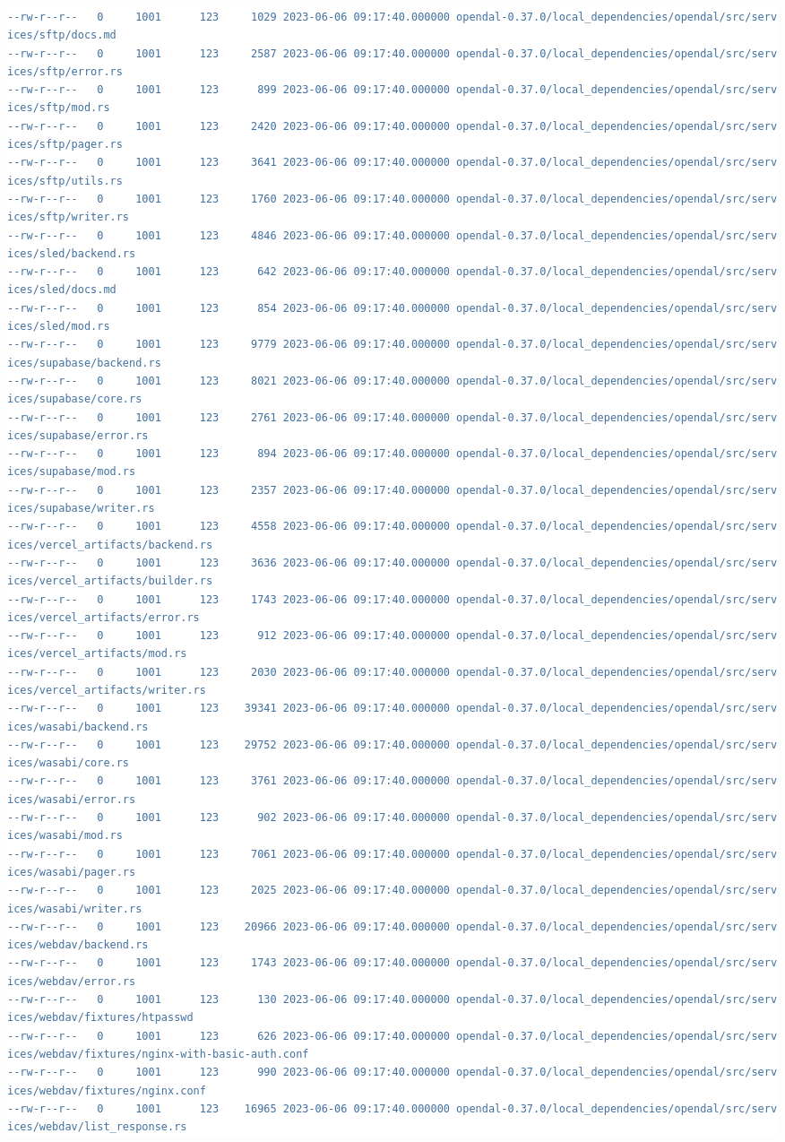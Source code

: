 ```diff
--rw-r--r--   0     1001      123     1029 2023-06-06 09:17:40.000000 opendal-0.37.0/local_dependencies/opendal/src/services/sftp/docs.md
--rw-r--r--   0     1001      123     2587 2023-06-06 09:17:40.000000 opendal-0.37.0/local_dependencies/opendal/src/services/sftp/error.rs
--rw-r--r--   0     1001      123      899 2023-06-06 09:17:40.000000 opendal-0.37.0/local_dependencies/opendal/src/services/sftp/mod.rs
--rw-r--r--   0     1001      123     2420 2023-06-06 09:17:40.000000 opendal-0.37.0/local_dependencies/opendal/src/services/sftp/pager.rs
--rw-r--r--   0     1001      123     3641 2023-06-06 09:17:40.000000 opendal-0.37.0/local_dependencies/opendal/src/services/sftp/utils.rs
--rw-r--r--   0     1001      123     1760 2023-06-06 09:17:40.000000 opendal-0.37.0/local_dependencies/opendal/src/services/sftp/writer.rs
--rw-r--r--   0     1001      123     4846 2023-06-06 09:17:40.000000 opendal-0.37.0/local_dependencies/opendal/src/services/sled/backend.rs
--rw-r--r--   0     1001      123      642 2023-06-06 09:17:40.000000 opendal-0.37.0/local_dependencies/opendal/src/services/sled/docs.md
--rw-r--r--   0     1001      123      854 2023-06-06 09:17:40.000000 opendal-0.37.0/local_dependencies/opendal/src/services/sled/mod.rs
--rw-r--r--   0     1001      123     9779 2023-06-06 09:17:40.000000 opendal-0.37.0/local_dependencies/opendal/src/services/supabase/backend.rs
--rw-r--r--   0     1001      123     8021 2023-06-06 09:17:40.000000 opendal-0.37.0/local_dependencies/opendal/src/services/supabase/core.rs
--rw-r--r--   0     1001      123     2761 2023-06-06 09:17:40.000000 opendal-0.37.0/local_dependencies/opendal/src/services/supabase/error.rs
--rw-r--r--   0     1001      123      894 2023-06-06 09:17:40.000000 opendal-0.37.0/local_dependencies/opendal/src/services/supabase/mod.rs
--rw-r--r--   0     1001      123     2357 2023-06-06 09:17:40.000000 opendal-0.37.0/local_dependencies/opendal/src/services/supabase/writer.rs
--rw-r--r--   0     1001      123     4558 2023-06-06 09:17:40.000000 opendal-0.37.0/local_dependencies/opendal/src/services/vercel_artifacts/backend.rs
--rw-r--r--   0     1001      123     3636 2023-06-06 09:17:40.000000 opendal-0.37.0/local_dependencies/opendal/src/services/vercel_artifacts/builder.rs
--rw-r--r--   0     1001      123     1743 2023-06-06 09:17:40.000000 opendal-0.37.0/local_dependencies/opendal/src/services/vercel_artifacts/error.rs
--rw-r--r--   0     1001      123      912 2023-06-06 09:17:40.000000 opendal-0.37.0/local_dependencies/opendal/src/services/vercel_artifacts/mod.rs
--rw-r--r--   0     1001      123     2030 2023-06-06 09:17:40.000000 opendal-0.37.0/local_dependencies/opendal/src/services/vercel_artifacts/writer.rs
--rw-r--r--   0     1001      123    39341 2023-06-06 09:17:40.000000 opendal-0.37.0/local_dependencies/opendal/src/services/wasabi/backend.rs
--rw-r--r--   0     1001      123    29752 2023-06-06 09:17:40.000000 opendal-0.37.0/local_dependencies/opendal/src/services/wasabi/core.rs
--rw-r--r--   0     1001      123     3761 2023-06-06 09:17:40.000000 opendal-0.37.0/local_dependencies/opendal/src/services/wasabi/error.rs
--rw-r--r--   0     1001      123      902 2023-06-06 09:17:40.000000 opendal-0.37.0/local_dependencies/opendal/src/services/wasabi/mod.rs
--rw-r--r--   0     1001      123     7061 2023-06-06 09:17:40.000000 opendal-0.37.0/local_dependencies/opendal/src/services/wasabi/pager.rs
--rw-r--r--   0     1001      123     2025 2023-06-06 09:17:40.000000 opendal-0.37.0/local_dependencies/opendal/src/services/wasabi/writer.rs
--rw-r--r--   0     1001      123    20966 2023-06-06 09:17:40.000000 opendal-0.37.0/local_dependencies/opendal/src/services/webdav/backend.rs
--rw-r--r--   0     1001      123     1743 2023-06-06 09:17:40.000000 opendal-0.37.0/local_dependencies/opendal/src/services/webdav/error.rs
--rw-r--r--   0     1001      123      130 2023-06-06 09:17:40.000000 opendal-0.37.0/local_dependencies/opendal/src/services/webdav/fixtures/htpasswd
--rw-r--r--   0     1001      123      626 2023-06-06 09:17:40.000000 opendal-0.37.0/local_dependencies/opendal/src/services/webdav/fixtures/nginx-with-basic-auth.conf
--rw-r--r--   0     1001      123      990 2023-06-06 09:17:40.000000 opendal-0.37.0/local_dependencies/opendal/src/services/webdav/fixtures/nginx.conf
--rw-r--r--   0     1001      123    16965 2023-06-06 09:17:40.000000 opendal-0.37.0/local_dependencies/opendal/src/services/webdav/list_response.rs
```